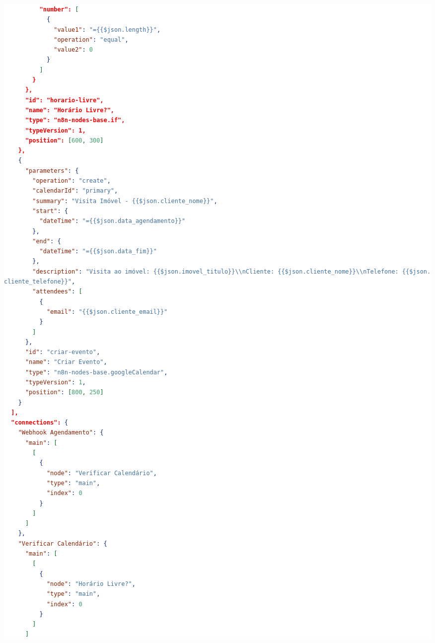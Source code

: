 ```json
          "number": [
            {
              "value1": "={{$json.length}}",
              "operation": "equal",
              "value2": 0
            }
          ]
        }
      },
      "id": "horario-livre",
      "name": "Horário Livre?",
      "type": "n8n-nodes-base.if",
      "typeVersion": 1,
      "position": [600, 300]
    },
    {
      "parameters": {
        "operation": "create",
        "calendarId": "primary",
        "summary": "Visita Imóvel - {{$json.cliente_nome}}",
        "start": {
          "dateTime": "={{$json.data_agendamento}}"
        },
        "end": {
          "dateTime": "={{$json.data_fim}}"
        },
        "description": "Visita ao imóvel: {{$json.imovel_titulo}}\\nCliente: {{$json.cliente_nome}}\\nTelefone: {{$json.cliente_telefone}}",
        "attendees": [
          {
            "email": "{{$json.cliente_email}}"
          }
        ]
      },
      "id": "criar-evento",
      "name": "Criar Evento",
      "type": "n8n-nodes-base.googleCalendar",
      "typeVersion": 1,
      "position": [800, 250]
    }
  ],
  "connections": {
    "Webhook Agendamento": {
      "main": [
        [
          {
            "node": "Verificar Calendário",
            "type": "main",
            "index": 0
          }
        ]
      ]
    },
    "Verificar Calendário": {
      "main": [
        [
          {
            "node": "Horário Livre?",
            "type": "main",
            "index": 0
          }
        ]
      ]
```